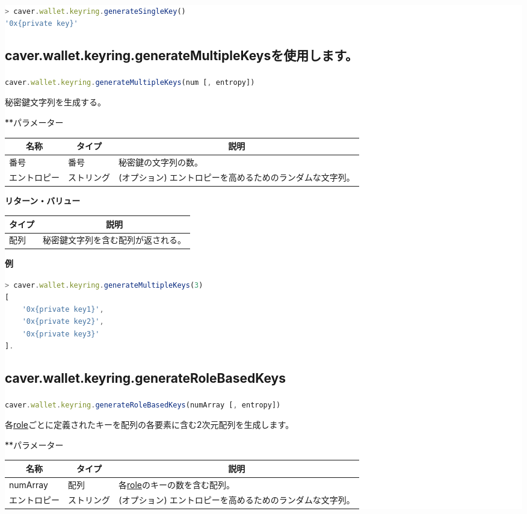 ```javascript
> caver.wallet.keyring.generateSingleKey()
'0x{private key}'
```

## caver.wallet.keyring.generateMultipleKeysを使用します。<a href="#caver-wallet-keyring-generatemultiplekeys" id="caver-wallet-keyring-generatemultiplekeys"></a>

```javascript
caver.wallet.keyring.generateMultipleKeys(num [, entropy])
```

秘密鍵文字列を生成する。

\*\*パラメーター

| 名称     | タイプ   | 説明                                                |
| ------ | ----- | ------------------------------------------------- |
| 番号     | 番号    | 秘密鍵の文字列の数。                                        |
| エントロピー | ストリング | (オプション) エントロピーを高めるためのランダムな文字列。 |

**リターン・バリュー**

| タイプ | 説明                |
| --- | ----------------- |
| 配列  | 秘密鍵文字列を含む配列が返される。 |

**例**

```javascript
> caver.wallet.keyring.generateMultipleKeys(3)
[
    '0x{private key1}',
    '0x{private key2}',
    '0x{private key3}'
].
```

## caver.wallet.keyring.generateRoleBasedKeys<a href="#caver-wallet-keyring-generaterolebasedkeys" id="caver-wallet-keyring-generaterolebasedkeys"></a>

```javascript
caver.wallet.keyring.generateRoleBasedKeys(numArray [, entropy])
```

各[role](../../../../../learn/accounts.md#roles)ごとに定義されたキーを配列の各要素に含む2次元配列を生成します。

\*\*パラメーター

| 名称       | タイプ   | 説明                                                         |
| -------- | ----- | ---------------------------------------------------------- |
| numArray | 配列    | 各[role](../../../../../learn/accounts.md#roles)のキーの数を含む配列。 |
| エントロピー   | ストリング | (オプション) エントロピーを高めるためのランダムな文字列。          |

